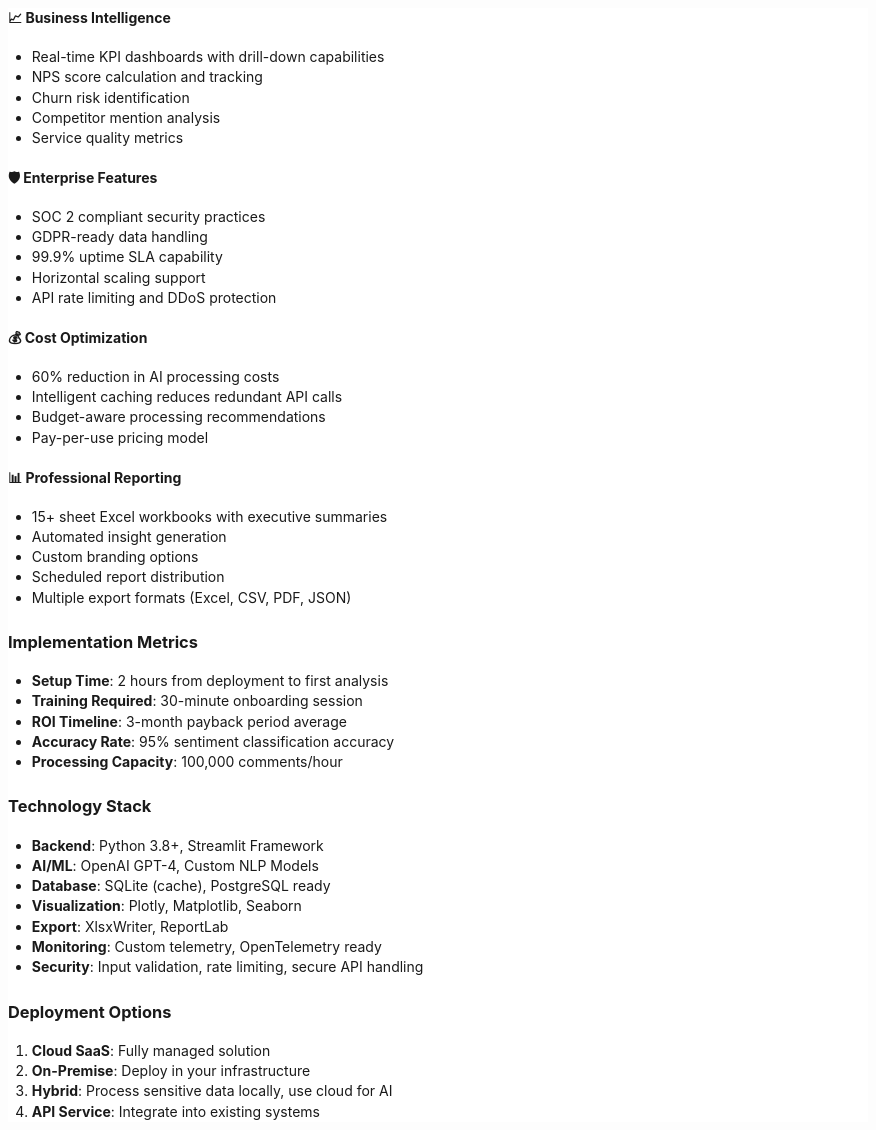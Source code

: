 #### 📈 **Business Intelligence**
- Real-time KPI dashboards with drill-down capabilities
- NPS score calculation and tracking
- Churn risk identification
- Competitor mention analysis
- Service quality metrics

#### 🛡️ **Enterprise Features**
- SOC 2 compliant security practices
- GDPR-ready data handling
- 99.9% uptime SLA capability
- Horizontal scaling support
- API rate limiting and DDoS protection

#### 💰 **Cost Optimization**
- 60% reduction in AI processing costs
- Intelligent caching reduces redundant API calls
- Budget-aware processing recommendations
- Pay-per-use pricing model

#### 📊 **Professional Reporting**
- 15+ sheet Excel workbooks with executive summaries
- Automated insight generation
- Custom branding options
- Scheduled report distribution
- Multiple export formats (Excel, CSV, PDF, JSON)

### Implementation Metrics

- **Setup Time**: 2 hours from deployment to first analysis
- **Training Required**: 30-minute onboarding session
- **ROI Timeline**: 3-month payback period average
- **Accuracy Rate**: 95% sentiment classification accuracy
- **Processing Capacity**: 100,000 comments/hour

### Technology Stack

- **Backend**: Python 3.8+, Streamlit Framework
- **AI/ML**: OpenAI GPT-4, Custom NLP Models
- **Database**: SQLite (cache), PostgreSQL ready
- **Visualization**: Plotly, Matplotlib, Seaborn
- **Export**: XlsxWriter, ReportLab
- **Monitoring**: Custom telemetry, OpenTelemetry ready
- **Security**: Input validation, rate limiting, secure API handling

### Deployment Options

1. **Cloud SaaS**: Fully managed solution
2. **On-Premise**: Deploy in your infrastructure
3. **Hybrid**: Process sensitive data locally, use cloud for AI
4. **API Service**: Integrate into existing systems
